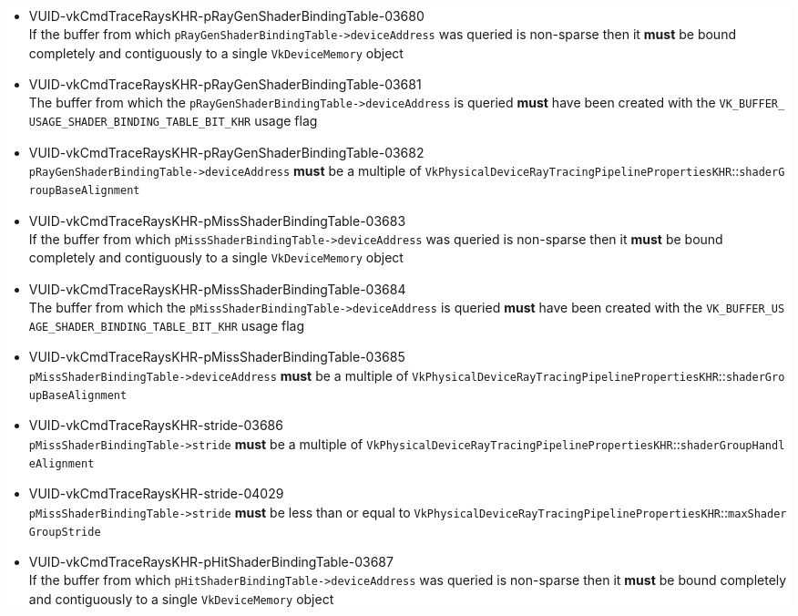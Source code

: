 

- <a href="#VUID-vkCmdTraceRaysKHR-pRayGenShaderBindingTable-03680"
  id="VUID-vkCmdTraceRaysKHR-pRayGenShaderBindingTable-03680"></a>
  VUID-vkCmdTraceRaysKHR-pRayGenShaderBindingTable-03680  
  If the buffer from which `pRayGenShaderBindingTable->deviceAddress`
  was queried is non-sparse then it **must** be bound completely and
  contiguously to a single `VkDeviceMemory` object

- <a href="#VUID-vkCmdTraceRaysKHR-pRayGenShaderBindingTable-03681"
  id="VUID-vkCmdTraceRaysKHR-pRayGenShaderBindingTable-03681"></a>
  VUID-vkCmdTraceRaysKHR-pRayGenShaderBindingTable-03681  
  The buffer from which the `pRayGenShaderBindingTable->deviceAddress`
  is queried **must** have been created with the
  `VK_BUFFER_USAGE_SHADER_BINDING_TABLE_BIT_KHR` usage flag

- <a href="#VUID-vkCmdTraceRaysKHR-pRayGenShaderBindingTable-03682"
  id="VUID-vkCmdTraceRaysKHR-pRayGenShaderBindingTable-03682"></a>
  VUID-vkCmdTraceRaysKHR-pRayGenShaderBindingTable-03682  
  `pRayGenShaderBindingTable->deviceAddress` **must** be a multiple of
  `VkPhysicalDeviceRayTracingPipelinePropertiesKHR`::`shaderGroupBaseAlignment`

- <a href="#VUID-vkCmdTraceRaysKHR-pMissShaderBindingTable-03683"
  id="VUID-vkCmdTraceRaysKHR-pMissShaderBindingTable-03683"></a>
  VUID-vkCmdTraceRaysKHR-pMissShaderBindingTable-03683  
  If the buffer from which `pMissShaderBindingTable->deviceAddress` was
  queried is non-sparse then it **must** be bound completely and
  contiguously to a single `VkDeviceMemory` object

- <a href="#VUID-vkCmdTraceRaysKHR-pMissShaderBindingTable-03684"
  id="VUID-vkCmdTraceRaysKHR-pMissShaderBindingTable-03684"></a>
  VUID-vkCmdTraceRaysKHR-pMissShaderBindingTable-03684  
  The buffer from which the `pMissShaderBindingTable->deviceAddress` is
  queried **must** have been created with the
  `VK_BUFFER_USAGE_SHADER_BINDING_TABLE_BIT_KHR` usage flag

- <a href="#VUID-vkCmdTraceRaysKHR-pMissShaderBindingTable-03685"
  id="VUID-vkCmdTraceRaysKHR-pMissShaderBindingTable-03685"></a>
  VUID-vkCmdTraceRaysKHR-pMissShaderBindingTable-03685  
  `pMissShaderBindingTable->deviceAddress` **must** be a multiple of
  `VkPhysicalDeviceRayTracingPipelinePropertiesKHR`::`shaderGroupBaseAlignment`

- <a href="#VUID-vkCmdTraceRaysKHR-stride-03686"
  id="VUID-vkCmdTraceRaysKHR-stride-03686"></a>
  VUID-vkCmdTraceRaysKHR-stride-03686  
  `pMissShaderBindingTable->stride` **must** be a multiple of
  `VkPhysicalDeviceRayTracingPipelinePropertiesKHR`::`shaderGroupHandleAlignment`

- <a href="#VUID-vkCmdTraceRaysKHR-stride-04029"
  id="VUID-vkCmdTraceRaysKHR-stride-04029"></a>
  VUID-vkCmdTraceRaysKHR-stride-04029  
  `pMissShaderBindingTable->stride` **must** be less than or equal to
  `VkPhysicalDeviceRayTracingPipelinePropertiesKHR`::`maxShaderGroupStride`

- <a href="#VUID-vkCmdTraceRaysKHR-pHitShaderBindingTable-03687"
  id="VUID-vkCmdTraceRaysKHR-pHitShaderBindingTable-03687"></a>
  VUID-vkCmdTraceRaysKHR-pHitShaderBindingTable-03687  
  If the buffer from which `pHitShaderBindingTable->deviceAddress` was
  queried is non-sparse then it **must** be bound completely and
  contiguously to a single `VkDeviceMemory` object
